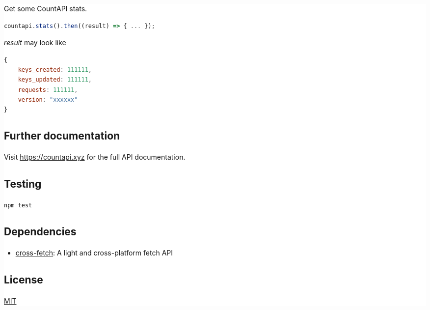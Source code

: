 Get some CountAPI stats.

```js
countapi.stats().then((result) => { ... });
```
*result* may look like
```js
{
    keys_created: 111111,
    keys_updated: 111111,
    requests: 111111,
    version: "xxxxxx"
}
```

Further documentation
--------
Visit https://countapi.xyz for the full API documentation.

Testing
--------

```
npm test
```

Dependencies
--------

- [cross-fetch](https://github.com/lquixada/cross-fetch): A light and cross-platform fetch API

License
--------
[MIT](LICENSE)
